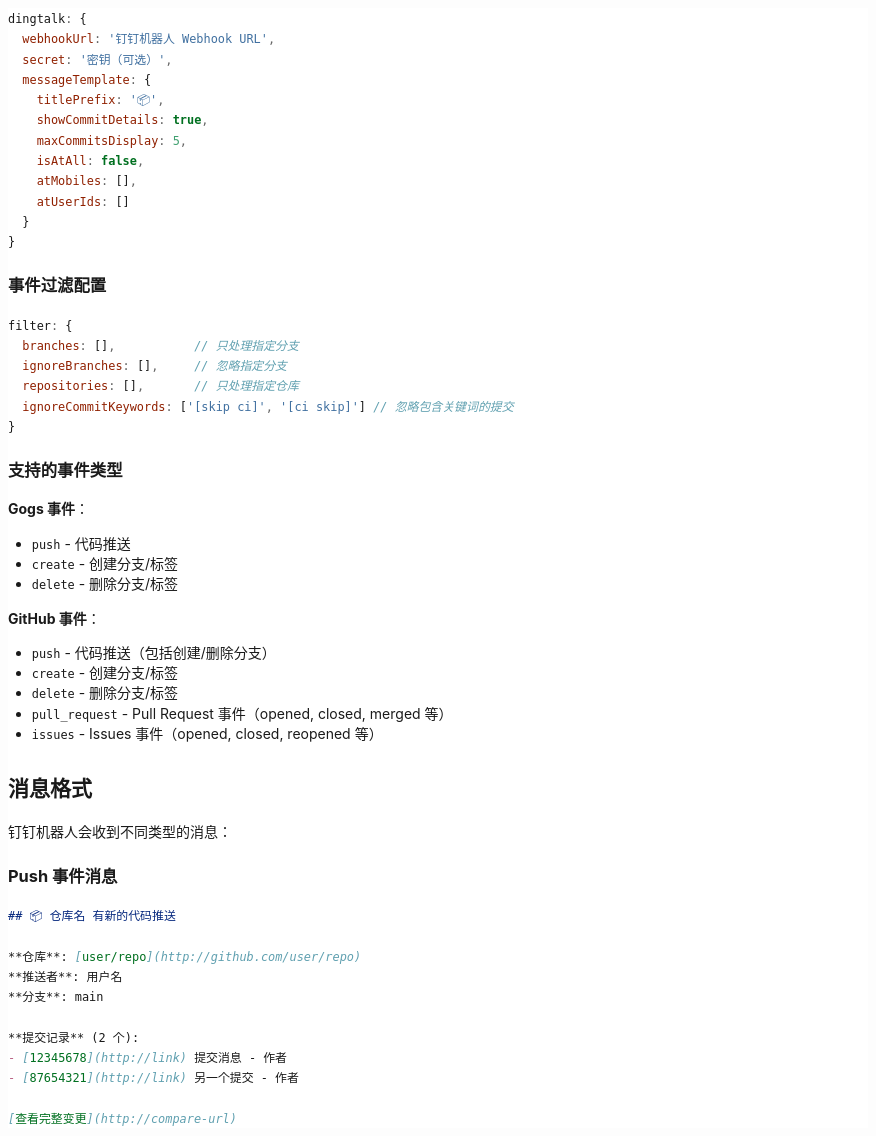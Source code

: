 ```javascript
dingtalk: {
  webhookUrl: '钉钉机器人 Webhook URL',
  secret: '密钥（可选）',
  messageTemplate: {
    titlePrefix: '📦',
    showCommitDetails: true,
    maxCommitsDisplay: 5,
    isAtAll: false,
    atMobiles: [],
    atUserIds: []
  }
}
```

### 事件过滤配置

```javascript
filter: {
  branches: [],           // 只处理指定分支
  ignoreBranches: [],     // 忽略指定分支
  repositories: [],       // 只处理指定仓库
  ignoreCommitKeywords: ['[skip ci]', '[ci skip]'] // 忽略包含关键词的提交
}
```

### 支持的事件类型

**Gogs 事件**：
- `push` - 代码推送
- `create` - 创建分支/标签
- `delete` - 删除分支/标签

**GitHub 事件**：
- `push` - 代码推送（包括创建/删除分支）
- `create` - 创建分支/标签
- `delete` - 删除分支/标签
- `pull_request` - Pull Request 事件（opened, closed, merged 等）
- `issues` - Issues 事件（opened, closed, reopened 等）

## 消息格式

钉钉机器人会收到不同类型的消息：

### Push 事件消息

```markdown
## 📦 仓库名 有新的代码推送

**仓库**: [user/repo](http://github.com/user/repo)
**推送者**: 用户名
**分支**: main

**提交记录** (2 个):
- [12345678](http://link) 提交消息 - 作者
- [87654321](http://link) 另一个提交 - 作者

[查看完整变更](http://compare-url)
```
